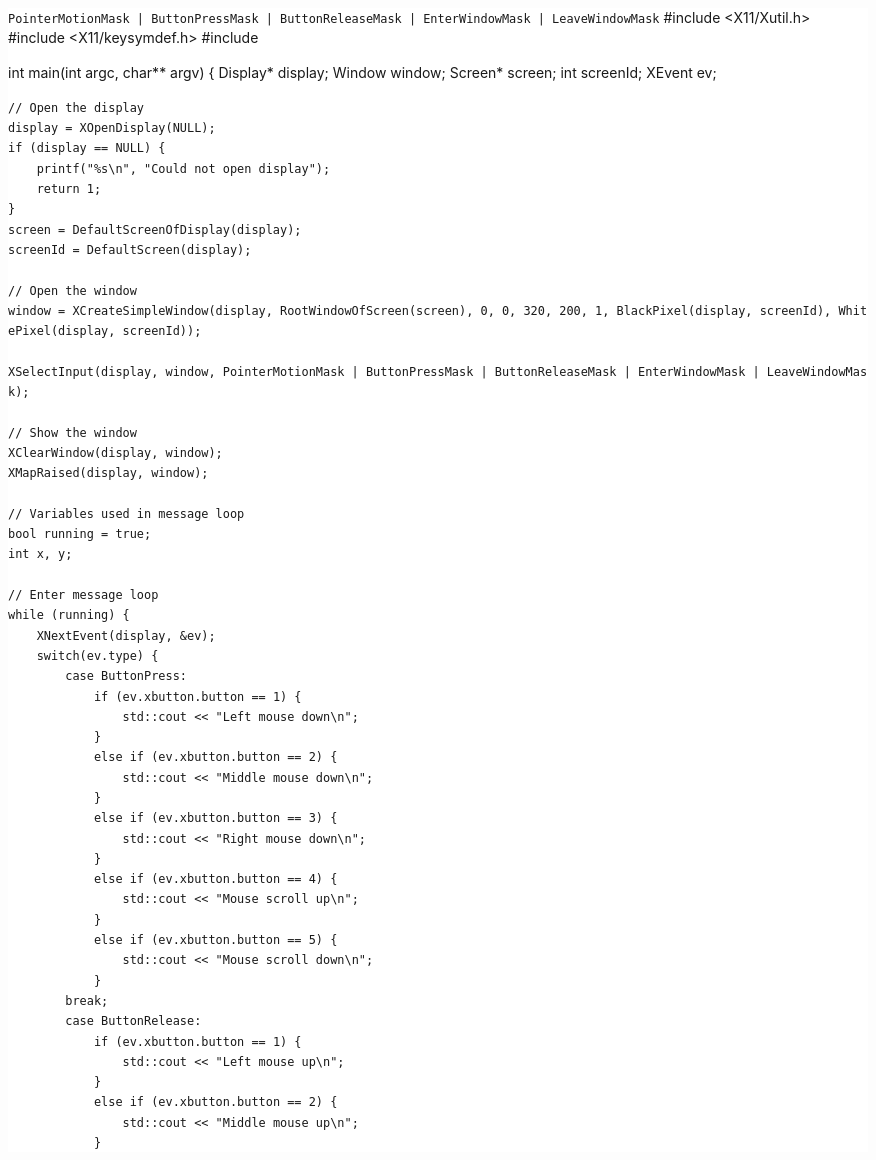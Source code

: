```PointerMotionMask | ButtonPressMask | ButtonReleaseMask | EnterWindowMask | LeaveWindowMask```
#include <X11/Xutil.h>
#include <X11/keysymdef.h>
#include <iostream>

int main(int argc, char** argv) {
	Display* display;
	Window window;
	Screen* screen;
	int screenId;
	XEvent ev;

	// Open the display
	display = XOpenDisplay(NULL);
	if (display == NULL) {
		printf("%s\n", "Could not open display");
		return 1;
	}
	screen = DefaultScreenOfDisplay(display);
	screenId = DefaultScreen(display);

	// Open the window
	window = XCreateSimpleWindow(display, RootWindowOfScreen(screen), 0, 0, 320, 200, 1, BlackPixel(display, screenId), WhitePixel(display, screenId));

	XSelectInput(display, window, PointerMotionMask | ButtonPressMask | ButtonReleaseMask | EnterWindowMask | LeaveWindowMask);

	// Show the window
	XClearWindow(display, window);
	XMapRaised(display, window);
	
	// Variables used in message loop
	bool running = true;
	int x, y;

	// Enter message loop
	while (running) {
		XNextEvent(display, &ev);
		switch(ev.type) {
			case ButtonPress:
				if (ev.xbutton.button == 1) {
					std::cout << "Left mouse down\n";
				}
				else if (ev.xbutton.button == 2) {
					std::cout << "Middle mouse down\n";
				}
				else if (ev.xbutton.button == 3) {
					std::cout << "Right mouse down\n";
				}
				else if (ev.xbutton.button == 4) {
					std::cout << "Mouse scroll up\n";
				} 
				else if (ev.xbutton.button == 5) {
					std::cout << "Mouse scroll down\n";
				}
			break;
			case ButtonRelease:
				if (ev.xbutton.button == 1) {
					std::cout << "Left mouse up\n";
				}
				else if (ev.xbutton.button == 2) {
					std::cout << "Middle mouse up\n";
				}
```